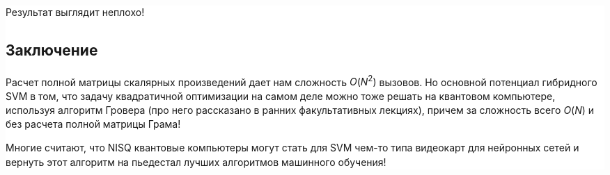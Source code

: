 Результат выглядит неплохо!

## Заключение

Расчет полной матрицы скалярных произведений дает нам сложность $O(N^2)$ вызовов. Но основной потенциал гибридного SVM в том, что задачу квадратичной оптимизации на самом деле можно тоже решать на квантовом компьютере, используя алгоритм Гровера (про него рассказано в ранних факультативных лекциях), причем за сложность всего $O(N)$ и без расчета полной матрицы Грама!

Многие считают, что NISQ квантовые компьютеры могут стать для SVM чем-то типа видеокарт для нейронных сетей и вернуть этот алгоритм на пьедестал лучших алгоритмов машинного обучения!
